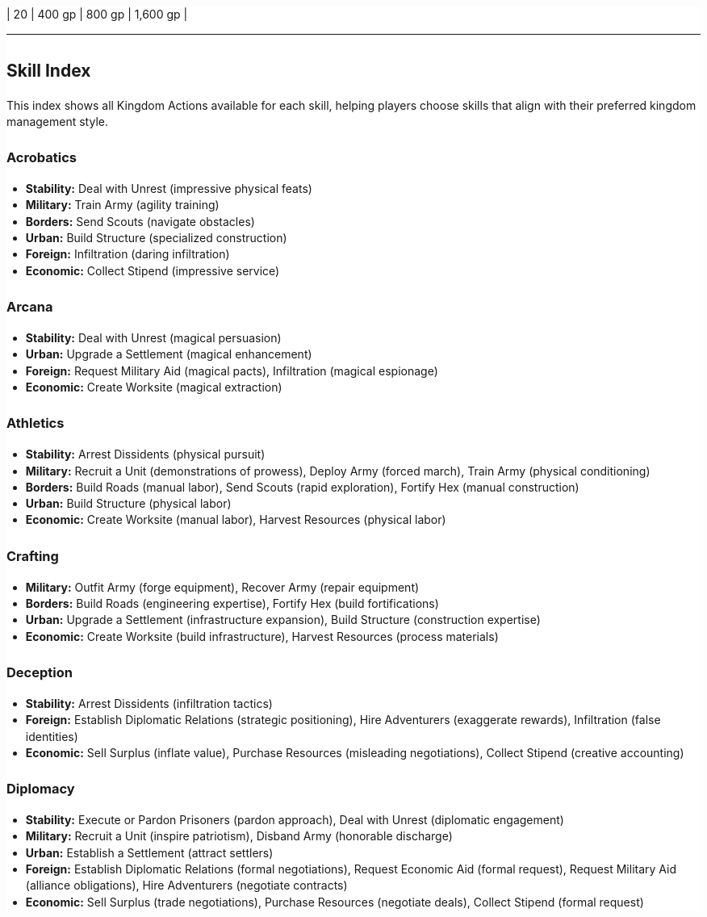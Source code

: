 | 20 | 400 gp | 800 gp | 1,600 gp |

---

## Skill Index

This index shows all Kingdom Actions available for each skill, helping players choose skills that align with their preferred kingdom management style.

### **Acrobatics**
- **Stability:** Deal with Unrest (impressive physical feats)
- **Military:** Train Army (agility training)
- **Borders:** Send Scouts (navigate obstacles)
- **Urban:** Build Structure (specialized construction)
- **Foreign:** Infiltration (daring infiltration)
- **Economic:** Collect Stipend (impressive service)

### **Arcana**
- **Stability:** Deal with Unrest (magical persuasion)
- **Urban:** Upgrade a Settlement (magical enhancement)
- **Foreign:** Request Military Aid (magical pacts), Infiltration (magical espionage)
- **Economic:** Create Worksite (magical extraction)

### **Athletics**
- **Stability:** Arrest Dissidents (physical pursuit)
- **Military:** Recruit a Unit (demonstrations of prowess), Deploy Army (forced march), Train Army (physical conditioning)
- **Borders:** Build Roads (manual labor), Send Scouts (rapid exploration), Fortify Hex (manual construction)
- **Urban:** Build Structure (physical labor)
- **Economic:** Create Worksite (manual labor), Harvest Resources (physical labor)

### **Crafting**
- **Military:** Outfit Army (forge equipment), Recover Army (repair equipment)
- **Borders:** Build Roads (engineering expertise), Fortify Hex (build fortifications)
- **Urban:** Upgrade a Settlement (infrastructure expansion), Build Structure (construction expertise)
- **Economic:** Create Worksite (build infrastructure), Harvest Resources (process materials)

### **Deception**
- **Stability:** Arrest Dissidents (infiltration tactics)
- **Foreign:** Establish Diplomatic Relations (strategic positioning), Hire Adventurers (exaggerate rewards), Infiltration (false identities)
- **Economic:** Sell Surplus (inflate value), Purchase Resources (misleading negotiations), Collect Stipend (creative accounting)

### **Diplomacy**
- **Stability:** Execute or Pardon Prisoners (pardon approach), Deal with Unrest (diplomatic engagement)
- **Military:** Recruit a Unit (inspire patriotism), Disband Army (honorable discharge)
- **Urban:** Establish a Settlement (attract settlers)
- **Foreign:** Establish Diplomatic Relations (formal negotiations), Request Economic Aid (formal request), Request Military Aid (alliance obligations), Hire Adventurers (negotiate contracts)
- **Economic:** Sell Surplus (trade negotiations), Purchase Resources (negotiate deals), Collect Stipend (formal request)
